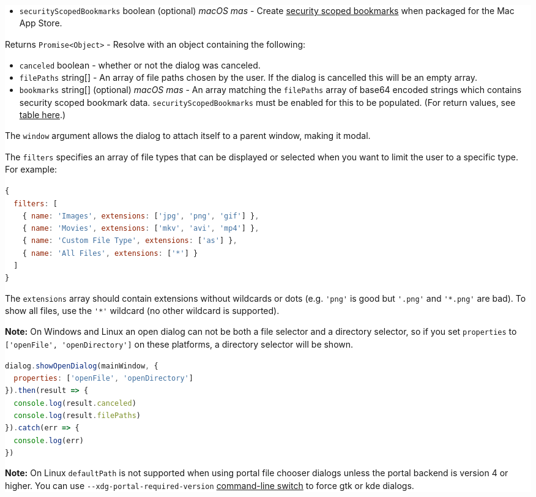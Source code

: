   * `securityScopedBookmarks` boolean (optional) _macOS_ _mas_ - Create [security scoped bookmarks](https://developer.apple.com/library/content/documentation/Security/Conceptual/AppSandboxDesignGuide/AppSandboxInDepth/AppSandboxInDepth.html#//apple_ref/doc/uid/TP40011183-CH3-SW16) when packaged for the Mac App Store.

Returns `Promise<Object>` - Resolve with an object containing the following:

* `canceled` boolean - whether or not the dialog was canceled.
* `filePaths` string[] - An array of file paths chosen by the user. If the dialog is cancelled this will be an empty array.
* `bookmarks` string[]&#32;(optional) _macOS_ _mas_ - An array matching the `filePaths` array of base64 encoded strings which contains security scoped bookmark data. `securityScopedBookmarks` must be enabled for this to be populated. (For return values, see [table here](#bookmarks-array).)

The `window` argument allows the dialog to attach itself to a parent window, making it modal.

The `filters` specifies an array of file types that can be displayed or
selected when you want to limit the user to a specific type. For example:

```js
{
  filters: [
    { name: 'Images', extensions: ['jpg', 'png', 'gif'] },
    { name: 'Movies', extensions: ['mkv', 'avi', 'mp4'] },
    { name: 'Custom File Type', extensions: ['as'] },
    { name: 'All Files', extensions: ['*'] }
  ]
}
```

The `extensions` array should contain extensions without wildcards or dots (e.g.
`'png'` is good but `'.png'` and `'*.png'` are bad). To show all files, use the
`'*'` wildcard (no other wildcard is supported).

**Note:** On Windows and Linux an open dialog can not be both a file selector
and a directory selector, so if you set `properties` to
`['openFile', 'openDirectory']` on these platforms, a directory selector will be
shown.

```js @ts-type={mainWindow:Electron.BaseWindow}
dialog.showOpenDialog(mainWindow, {
  properties: ['openFile', 'openDirectory']
}).then(result => {
  console.log(result.canceled)
  console.log(result.filePaths)
}).catch(err => {
  console.log(err)
})
```

**Note:** On Linux `defaultPath` is not supported when using portal file chooser
dialogs unless the portal backend is version 4 or higher. You can use `--xdg-portal-required-version`
[command-line switch](./command-line-switches.md#--xdg-portal-required-versionversion)
to force gtk or kde dialogs.


[AbortSignal]: https://nodejs.org/api/globals.html#globals_class_abortsignal
